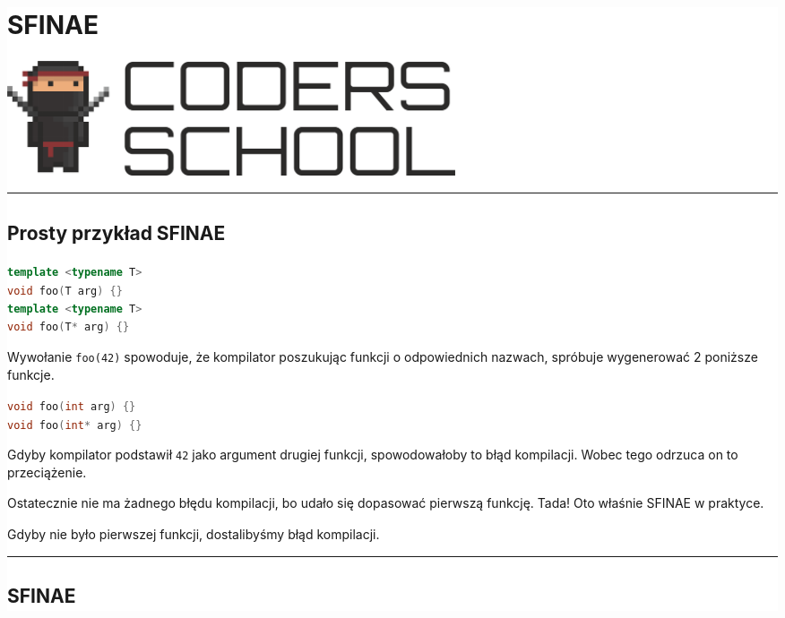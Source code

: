 

# SFINAE

<a href="https://coders.school">
    <img width="500" src="../img/coders_school_logo.png" alt="Coders School" class="plain">
</a>

___

## Prosty przykład SFINAE

```cpp
template <typename T>
void foo(T arg) {}
template <typename T>
void foo(T* arg) {}
```


Wywołanie `foo(42)` spowoduje, że kompilator poszukując funkcji o odpowiednich nazwach, spróbuje wygenerować 2 poniższe funkcje.



```cpp []
void foo(int arg) {}
void foo(int* arg) {}
```


Gdyby kompilator podstawił <code>42</code> jako argument drugiej funkcji, spowodowałoby to błąd kompilacji. Wobec tego odrzuca on to przeciążenie.


Ostatecznie nie ma żadnego błędu kompilacji, bo udało się dopasować pierwszą funkcję. Tada! Oto właśnie SFINAE w praktyce.


Gdyby nie było pierwszej funkcji, dostalibyśmy błąd kompilacji.


___


## SFINAE
